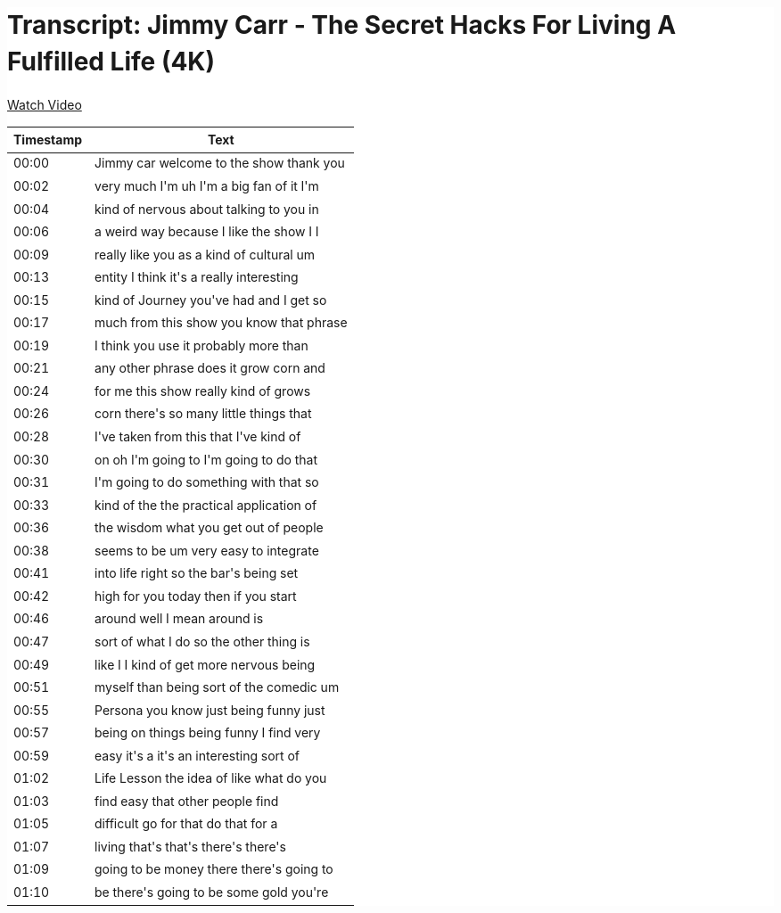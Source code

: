 # Transcript: Jimmy Carr - The Secret Hacks For Living A Fulfilled Life (4K)

[Watch Video](https://www.youtube.com/watch?v=ms02ezkAcYw&t=5277s)

| Timestamp | Text |
|-----------|------|
| 00:00 | Jimmy car welcome to the show thank you |
| 00:02 | very much I'm uh I'm a big fan of it I'm |
| 00:04 | kind of nervous about talking to you in |
| 00:06 | a weird way because I like the show I I |
| 00:09 | really like you as a kind of cultural um |
| 00:13 | entity I think it's a really interesting |
| 00:15 | kind of Journey you've had and I get so |
| 00:17 | much from this show you know that phrase |
| 00:19 | I think you use it probably more than |
| 00:21 | any other phrase does it grow corn and |
| 00:24 | for me this show really kind of grows |
| 00:26 | corn there's so many little things that |
| 00:28 | I've taken from this that I've kind of |
| 00:30 | on oh I'm going to I'm going to do that |
| 00:31 | I'm going to do something with that so |
| 00:33 | kind of the the practical application of |
| 00:36 | the wisdom what you get out of people |
| 00:38 | seems to be um very easy to integrate |
| 00:41 | into life right so the bar's being set |
| 00:42 | high for you today then if you start |
| 00:46 | around well I mean around is |
| 00:47 | sort of what I do so the other thing is |
| 00:49 | like I I kind of get more nervous being |
| 00:51 | myself than being sort of the comedic um |
| 00:55 | Persona you know just being funny just |
| 00:57 | being on things being funny I find very |
| 00:59 | easy it's a it's an interesting sort of |
| 01:02 | Life Lesson the idea of like what do you |
| 01:03 | find easy that other people find |
| 01:05 | difficult go for that do that for a |
| 01:07 | living that's that's there's there's |
| 01:09 | going to be money there there's going to |
| 01:10 | be there's going to be some gold you're |
